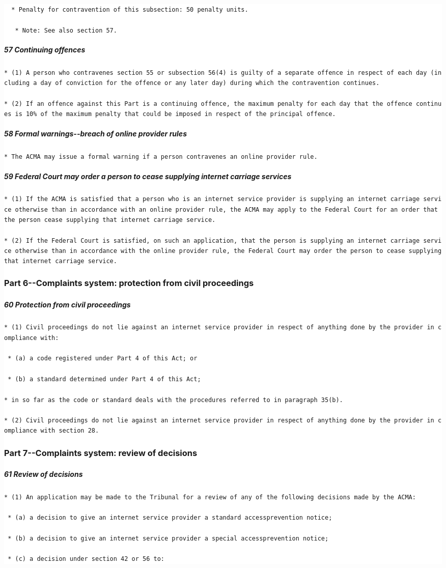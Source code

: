       * Penalty for contravention of this subsection: 50 penalty units.

       * Note: See also section 57.

##### 57  Continuing offences

    * (1) A person who contravenes section 55 or subsection 56(4) is guilty of a separate offence in respect of each day (including a day of conviction for the offence or any later day) during which the contravention continues.

    * (2) If an offence against this Part is a continuing offence, the maximum penalty for each day that the offence continues is 10% of the maximum penalty that could be imposed in respect of the principal offence.

##### 58  Formal warnings--breach of online provider rules

    * The ACMA may issue a formal warning if a person contravenes an online provider rule.

##### 59  Federal Court may order a person to cease supplying internet carriage services

    * (1) If the ACMA is satisfied that a person who is an internet service provider is supplying an internet carriage service otherwise than in accordance with an online provider rule, the ACMA may apply to the Federal Court for an order that the person cease supplying that internet carriage service.

    * (2) If the Federal Court is satisfied, on such an application, that the person is supplying an internet carriage service otherwise than in accordance with the online provider rule, the Federal Court may order the person to cease supplying that internet carriage service.

### Part 6--Complaints system: protection from civil proceedings

##### 60  Protection from civil proceedings

    * (1) Civil proceedings do not lie against an internet service provider in respect of anything done by the provider in compliance with:

     * (a) a code registered under Part 4 of this Act; or

     * (b) a standard determined under Part 4 of this Act;

    * in so far as the code or standard deals with the procedures referred to in paragraph 35(b).

    * (2) Civil proceedings do not lie against an internet service provider in respect of anything done by the provider in compliance with section 28.

### Part 7--Complaints system: review of decisions

##### 61  Review of decisions

    * (1) An application may be made to the Tribunal for a review of any of the following decisions made by the ACMA:

     * (a) a decision to give an internet service provider a standard accessprevention notice;

     * (b) a decision to give an internet service provider a special accessprevention notice;

     * (c) a decision under section 42 or 56 to:
